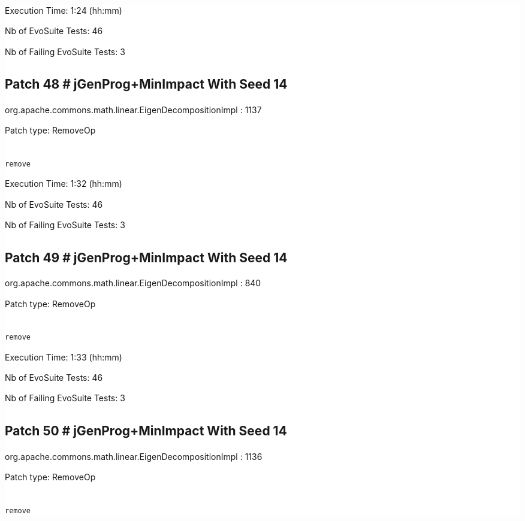 
Execution Time: 1:24 (hh:mm) 

Nb of EvoSuite Tests: 46

Nb of Failing EvoSuite Tests: 3



## Patch 48 #  jGenProg+MinImpact With Seed 14

org.apache.commons.math.linear.EigenDecompositionImpl : 1137

Patch type: RemoveOp

```Java

remove

```


Execution Time: 1:32 (hh:mm) 

Nb of EvoSuite Tests: 46

Nb of Failing EvoSuite Tests: 3



## Patch 49 #  jGenProg+MinImpact With Seed 14

org.apache.commons.math.linear.EigenDecompositionImpl : 840

Patch type: RemoveOp

```Java

remove

```


Execution Time: 1:33 (hh:mm) 

Nb of EvoSuite Tests: 46

Nb of Failing EvoSuite Tests: 3



## Patch 50 #  jGenProg+MinImpact With Seed 14

org.apache.commons.math.linear.EigenDecompositionImpl : 1136

Patch type: RemoveOp

```Java

remove

```
